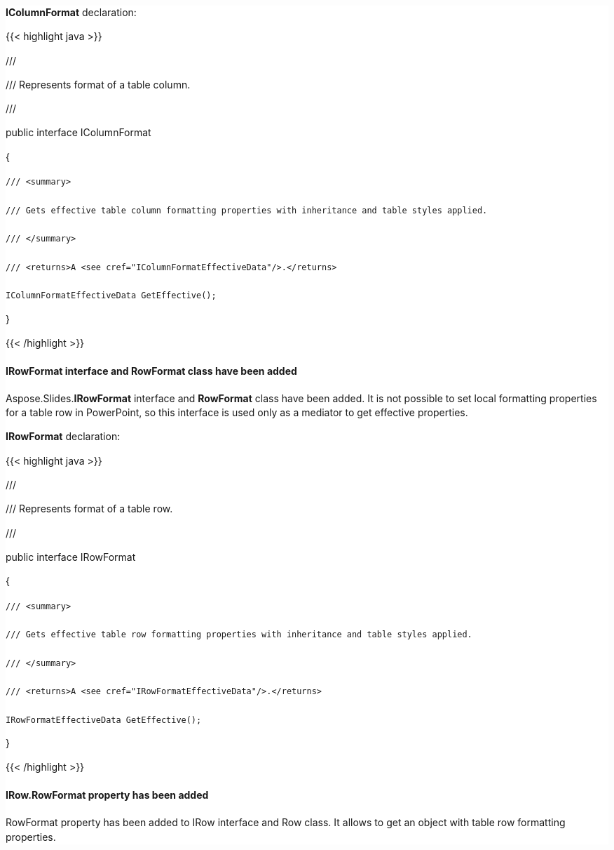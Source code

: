 **IColumnFormat** declaration:

{{< highlight java >}}

 /// <summary>

/// Represents format of a table column.

/// </summary>

public interface IColumnFormat

{

    /// <summary>

    /// Gets effective table column formatting properties with inheritance and table styles applied.

    /// </summary>

    /// <returns>A <see cref="IColumnFormatEffectiveData"/>.</returns>

    IColumnFormatEffectiveData GetEffective();

}

{{< /highlight >}}
#### **IRowFormat interface and RowFormat class have been added**
Aspose.Slides.**IRowFormat** interface and **RowFormat** class have been added. It is not possible to set local formatting properties for a table row in PowerPoint, so this interface is used only as a mediator to get effective properties.

**IRowFormat** declaration:

{{< highlight java >}}

 /// <summary>

/// Represents format of a table row.

/// </summary>

public interface IRowFormat

{

    /// <summary>

    /// Gets effective table row formatting properties with inheritance and table styles applied.

    /// </summary>

    /// <returns>A <see cref="IRowFormatEffectiveData"/>.</returns>

    IRowFormatEffectiveData GetEffective();

}

{{< /highlight >}}
#### **IRow.RowFormat property has been added**
RowFormat property has been added to IRow interface and Row class. It allows to get an object with table row formatting properties.
